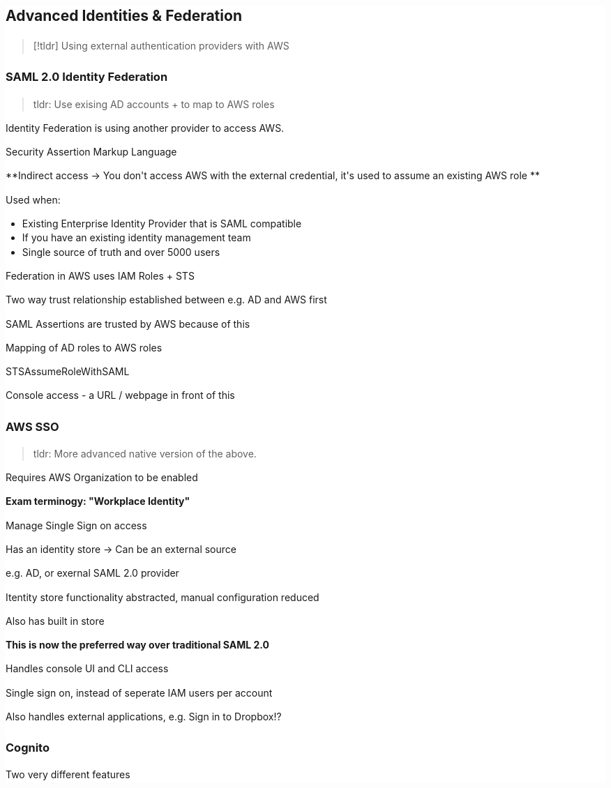 ## Advanced Identities & Federation

> [!tldr] Using external authentication providers with AWS
### SAML 2.0 Identity Federation

> tldr: Use exising AD accounts + to map to AWS roles

Identity Federation is using another provider to access AWS.

Security Assertion Markup Language

**Indirect access -> You don't access AWS with the external credential, it's used to assume an existing AWS role **

Used when:

* Existing Enterprise Identity Provider that is SAML compatible
* If you have an existing identity management team
* Single source of truth and over 5000 users

Federation in AWS uses IAM Roles + STS

Two way trust relationship established between e.g. AD and AWS first

SAML Assertions are trusted by AWS because of this

Mapping of AD roles to AWS roles

STSAssumeRoleWithSAML

Console access - a URL / webpage in front of this
### AWS SSO

> tldr: More advanced native version of the above.

Requires AWS Organization to be enabled

**Exam terminogy: "Workplace Identity"**

Manage Single Sign on access

Has an identity store -> Can be an external source

e.g. AD, or exernal SAML 2.0 provider

Itentity store functionality abstracted, manual configuration reduced

Also has built in store

**This is now the preferred way over traditional SAML 2.0**

Handles console UI and CLI access

Single sign on, instead of seperate IAM users per account

Also handles external applications, e.g. Sign in to Dropbox!?
### Cognito

Two very different features

